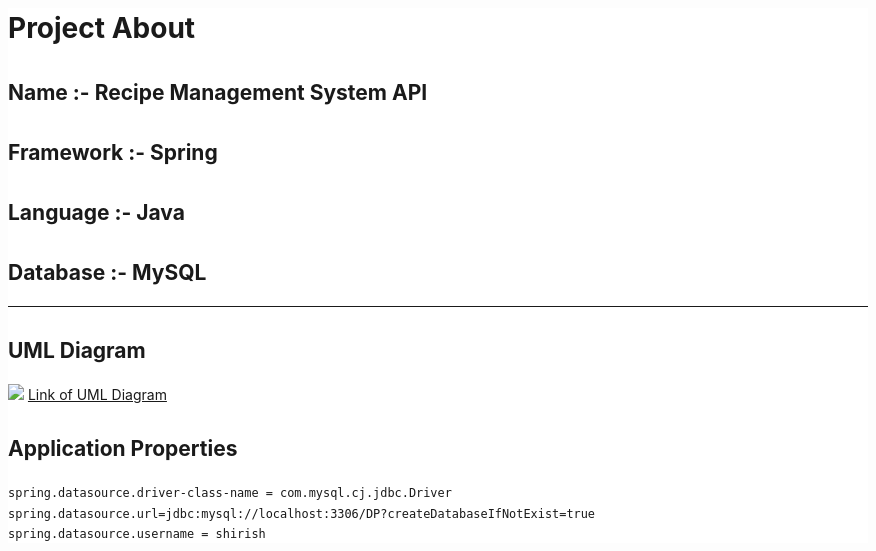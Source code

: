 # **Project About**
## **Name :-** Recipe Management System API
## **Framework :-** Spring
## **Language :-** Java
## **Database** :- MySQL

---
## **UML Diagram**
[![](https://mermaid.ink/img/pako:eNqlWFtz4jYU_iseP5FZINhOgHgymYZsOsPMbncHmpeWPii2MJrakivJdGmG_17JkkEy4pIsL7Z0bp-Ozs28-QlJoR_7SQ4Y-4xARkGxwJ741TveEykKiPkTwZySPIfUe1Nk-es15Dmka5RAL7GWe8ZPHkhTzfsNz2CCSjjZTNOOFuh6sAAov4q9GWQlwQw-Y4745n7OKcLZg9K0XWATmlJzDJmiNsCouWrhUpwdxXIZEiVLYUHWUIuj9D2iGeRKjnUO-b8gxu8V-cGSqsoUcPgBvC3PvTBIj_lN0hqvVft3E8aKFFDCViZMCkMZfik76jGD_1SQccmo1wpgW2CKO-phC8i1W-BbxTsfOPXcNGIfutZ2eKCeVwrBfwlNbdoRxQqJrZlxwCvmUs3J3xCf1btzo612iSjjv4ECujQL4aO0nz_p_iIvPWkBGQMZPKn5seIrUQhQAjgi-HfpG1s9EsimmMMM0jNeVAQZu3EdzU57uhhdZgP-4C4TKgNjXWpO1KiLrOAjNyaWFKZIgGVuMuO0SqTX2Af8IAk_Be-dAdV4LhM1DopzfRYFLfa-kATk8tWJcaovawZLYmL91OD0GFjDTnOluqdc7XTJh6VP3coZdfrq1CVfmWxrglIvhTnkqok1Yii12MwyLhIWp4953rl6lz0X-Do3DrHXoGpFrlSq08RpWwKbbGQYHD9Js92c-Ri3C67kPURbh500_assZJPNs4yijgoU3dFOpW3ToCyd7lZwbPJoRUvXcxtvn8ceKy60rzu2dcNOgycVWeOGFpZTx6V6rLFCTiAiHrW2S8xbw8f5ozh8V4ei03XvDd5XQnIIsIfYdwqZ4N_FYinkxHrqDmDlwlrrZPO9Yb0okM25yMLe6ol6BLJ7tz0QtaWN2UHPQ_aoYk9HJ_rMV4BFn60TZCPKa_FYlrn2pIn5_n5eyvuaEMINFmvWFDeJO4Bmu57y519i2pL31LJ_3nKv9-At_GDhe8qsSYs9WmlFh8QTgmJ6XaKsoo2WX5wnMm_RaiJKa6-nX54cny1mk2ixzw4_JvZlrsX70h6hjfrdYjXTQ_EefnxJl9ho697OzLtosVtoTe7WV4DkNdCe4bTi-yTXLnLP6jKn_RPKzrDZ5UvHlpVPzUltms7AQ-I-jd00p6AukPZm03P216L2XUWvkfS7fgGpSMdUfKXXSbzwBXcBF34sXlO4BFXOF_4CbwUrqDiZb3Dix2IohF1fFW39Xe_HS5Cz3e5zijihu82cgFSYi998vinlXwJyRBMqkzrV5H5Fc7G94rxk8fW1JPczxFfVa1800WuG0hWgfLW-G14Pw-EYhBEcjiJwG0Vp8hrcjZfhTbBMR4MgBP522_VLgP8gpGigwhrOV_13hHzULNLwDz8Ow0F_OLoZj8NBNA6jYDjs-hs_jgajfjgejYJocDsMRlEg9P5XKw36N4NwMBgEw5vRXXAbhNH2f9CGaGo?type=png)](https://mermaid.live/edit#pako:eNqlWFtz4jYU_iseP5FZINhOgHgymYZsOsPMbncHmpeWPii2MJrakivJdGmG_17JkkEy4pIsL7Z0bp-Ozs28-QlJoR_7SQ4Y-4xARkGxwJ741TveEykKiPkTwZySPIfUe1Nk-es15Dmka5RAL7GWe8ZPHkhTzfsNz2CCSjjZTNOOFuh6sAAov4q9GWQlwQw-Y4745n7OKcLZg9K0XWATmlJzDJmiNsCouWrhUpwdxXIZEiVLYUHWUIuj9D2iGeRKjnUO-b8gxu8V-cGSqsoUcPgBvC3PvTBIj_lN0hqvVft3E8aKFFDCViZMCkMZfik76jGD_1SQccmo1wpgW2CKO-phC8i1W-BbxTsfOPXcNGIfutZ2eKCeVwrBfwlNbdoRxQqJrZlxwCvmUs3J3xCf1btzo612iSjjv4ECujQL4aO0nz_p_iIvPWkBGQMZPKn5seIrUQhQAjgi-HfpG1s9EsimmMMM0jNeVAQZu3EdzU57uhhdZgP-4C4TKgNjXWpO1KiLrOAjNyaWFKZIgGVuMuO0SqTX2Af8IAk_Be-dAdV4LhM1DopzfRYFLfa-kATk8tWJcaovawZLYmL91OD0GFjDTnOluqdc7XTJh6VP3coZdfrq1CVfmWxrglIvhTnkqok1Yii12MwyLhIWp4953rl6lz0X-Do3DrHXoGpFrlSq08RpWwKbbGQYHD9Js92c-Ri3C67kPURbh500_assZJPNs4yijgoU3dFOpW3ToCyd7lZwbPJoRUvXcxtvn8ceKy60rzu2dcNOgycVWeOGFpZTx6V6rLFCTiAiHrW2S8xbw8f5ozh8V4ei03XvDd5XQnIIsIfYdwqZ4N_FYinkxHrqDmDlwlrrZPO9Yb0okM25yMLe6ol6BLJ7tz0QtaWN2UHPQ_aoYk9HJ_rMV4BFn60TZCPKa_FYlrn2pIn5_n5eyvuaEMINFmvWFDeJO4Bmu57y519i2pL31LJ_3nKv9-At_GDhe8qsSYs9WmlFh8QTgmJ6XaKsoo2WX5wnMm_RaiJKa6-nX54cny1mk2ixzw4_JvZlrsX70h6hjfrdYjXTQ_EefnxJl9ho697OzLtosVtoTe7WV4DkNdCe4bTi-yTXLnLP6jKn_RPKzrDZ5UvHlpVPzUltms7AQ-I-jd00p6AukPZm03P216L2XUWvkfS7fgGpSMdUfKXXSbzwBXcBF34sXlO4BFXOF_4CbwUrqDiZb3Dix2IohF1fFW39Xe_HS5Cz3e5zijihu82cgFSYi998vinlXwJyRBMqkzrV5H5Fc7G94rxk8fW1JPczxFfVa1800WuG0hWgfLW-G14Pw-EYhBEcjiJwG0Vp8hrcjZfhTbBMR4MgBP522_VLgP8gpGigwhrOV_13hHzULNLwDz8Ow0F_OLoZj8NBNA6jYDjs-hs_jgajfjgejYJocDsMRlEg9P5XKw36N4NwMBgEw5vRXXAbhNH2f9CGaGo)
[Link of UML Diagram](https://kroki.io/mermaid/svg/eNqlVztv2zAQ3vMriEwyEg9dDSNonKSAgbQJ7GYqOrDSRSEqkSpJuTWK_vfyaZMSJctthtjSfffxXrw75xUW4p7gkuP6Aqm_XL9Ad6yugco7RiVnVQUc_TZS_Tf30i3wHckB5dHjAXeFcFE46BPdQE4aWO3XRebw1whqTKrZAm1ANIwKeKCSyP1yKzmh5Y0h-nMRWGU5BoyyQm8TD59ikywws4hJRlhVDjXbgdMmxRmaJUirJrI-_JEIubTim1CpbQos4Xxjo4i9COAD8dIiH632-D2w4I3VoA227IFAkJK-NJn92MCPFoTUOPdsTevg1zSzHzFePyfxT63MzvV2Gx4QOWuYep7MUaPUfjJeRKIkp7UgIhUSy1YkWCX7DnSc8hC3iPGVcCE_4RoSpEp1SPR_3h1TNs27GoTAJQyT3rbyTd1vkmNJGP2sgxExE2XQmkoogY8Gzb7Xtbkw1do_yXWXKezwSybI7b1auOYx1HEm8NN0ZtQTh4IoG0VSKiRvcx0lcabn-u2_m3VWwfhIlapRgfLmXrWlBXpkOa70175ta5eWDTQssPHK24cE3kHmc-emwczx6P8hl83AOJXLkk3mLEDtGClQARVIO3m8FilCVNiB1RWkxW1VZbMzDutbbYq-Z7Qxx5Ckroi5AKljtUmrvc74oAv-rfd1ANw3VAN7dpri0qd-0P1otX_Q5ZLZknAjaPAu-pES8qX799B60CmMa5Q6uONHPPynne1Ga5TP1GGjPNFS4HT1bjCRJhr-ek9QpefIJhwerQgn_egFzZRdKmZn1uk3xirAFBHxzEEo-KHuGqWmntfJWrWhM5yr_bNHnq7ZcHEJre7MMrekxMM2Xlk6ysGYdxtLvFDE-8vQsPiIqZqO5irsVcOsb5umcvELzF0ut41O0IoxGSDCDVBljmaYl4fR8OWr2oV0bsKjTx86n9-gy3eXyB4YShaIt9Sw9GWDWmqdfCVlyz3F-6Qjx6RF00Azzufm467_qyFs9gFy09vlj20rgL10ltigCQeosOgNrP9TR7seW2emsAji3UFHFgbgzvqtoYGV48CocMdAh5I8xRTs2SNU46i4E9naiS6J9zESuVvVkx0vZlKUUnNtLnrnJ8YxFeZ1qnl5vb93AY7t)
## **Application Properties**
```
spring.datasource.driver-class-name = com.mysql.cj.jdbc.Driver
spring.datasource.url=jdbc:mysql://localhost:3306/DP?createDatabaseIfNotExist=true
spring.datasource.username = shirish
```